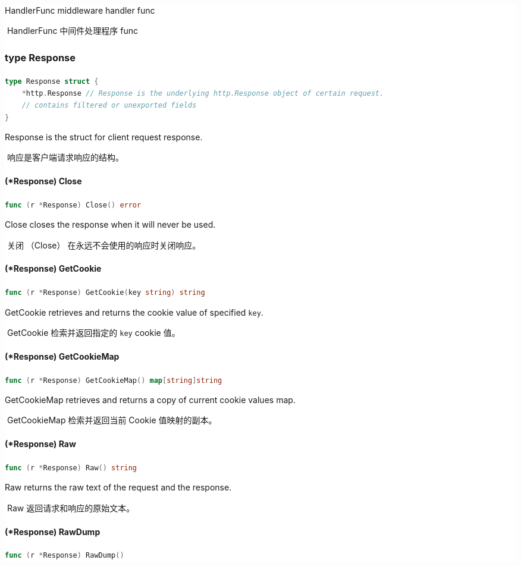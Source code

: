 HandlerFunc middleware handler func

​	HandlerFunc 中间件处理程序 func

### type Response

```go
type Response struct {
	*http.Response // Response is the underlying http.Response object of certain request.
	// contains filtered or unexported fields
}
```

Response is the struct for client request response.

​	响应是客户端请求响应的结构。

#### (*Response) Close

```go
func (r *Response) Close() error
```

Close closes the response when it will never be used.

​	关闭 （Close） 在永远不会使用的响应时关闭响应。

#### (*Response) GetCookie

```go
func (r *Response) GetCookie(key string) string
```

GetCookie retrieves and returns the cookie value of specified `key`.

​	GetCookie 检索并返回指定的 `key` cookie 值。

#### (*Response) GetCookieMap

```go
func (r *Response) GetCookieMap() map[string]string
```

GetCookieMap retrieves and returns a copy of current cookie values map.

​	GetCookieMap 检索并返回当前 Cookie 值映射的副本。

#### (*Response) Raw

```go
func (r *Response) Raw() string
```

Raw returns the raw text of the request and the response.

​	Raw 返回请求和响应的原始文本。

#### (*Response) RawDump

```go
func (r *Response) RawDump()
```
